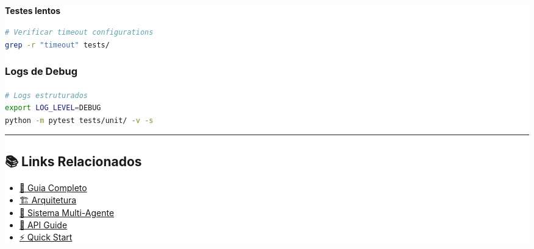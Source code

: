**Testes lentos**
```bash
# Verificar timeout configurations
grep -r "timeout" tests/
```

### Logs de Debug
```bash
# Logs estruturados
export LOG_LEVEL=DEBUG
python -m pytest tests/unit/ -v -s
```

---

## 📚 Links Relacionados

- [📖 Guia Completo](README.md)
- [🏗️ Arquitetura](architecture.md)
- [🤖 Sistema Multi-Agente](multi-agent.md)  
- [📝 API Guide](api-guide.md)
- [⚡ Quick Start](quick-start.md)
